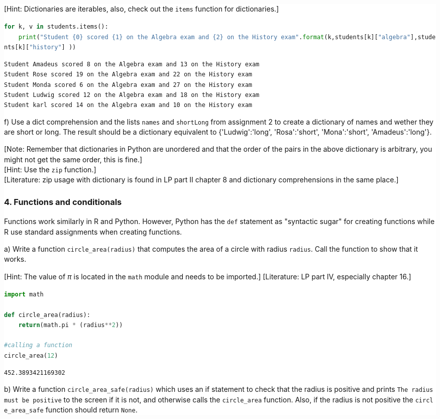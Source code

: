 [Hint: Dictionaries are iterables, also, check out the `items` function for dictionaries.]


```python
for k, v in students.items():
    print("Student {0} scored {1} on the Algebra exam and {2} on the History exam".format(k,students[k]["algebra"],students[k]["history"] ))    
```

    Student Amadeus scored 8 on the Algebra exam and 13 on the History exam
    Student Rose scored 19 on the Algebra exam and 22 on the History exam
    Student Monda scored 6 on the Algebra exam and 27 on the History exam
    Student Ludwig scored 12 on the Algebra exam and 18 on the History exam
    Student karl scored 14 on the Algebra exam and 10 on the History exam


f) Use a dict comprehension and the lists `names` and `shortLong` from assignment 2 to create a dictionary of names and wether they are short or long. The result should be a dictionary equivalent to {'Ludwig':'long', 'Rosa':'short', 'Mona':'short', 'Amadeus':'long'}.

[Note: Remember that dictionaries in Python are unordered and that the order of the pairs in the above dictionary is arbitrary, you might not get the same order, this is fine.]<br>
[Hint: Use the `zip` function.]<br>
[Literature: zip usage with dictionary is found in LP part II chapter 8 and dictionary comprehensions in the same place.]

### 4. Functions and conditionals

Functions work similarly in R and Python. However, Python has the `def` statement as "syntactic sugar" for creating functions while R use standard assignments when creating functions.

a) Write a function `circle_area(radius)` that computes the area of a circle with radius `radius`. Call the function to show
that it works.

[Hint: The value of $\pi$ is located in the `math` module and needs to be imported.]
[Literature: LP part IV, especially chapter 16.]


```python
import math

def circle_area(radius):
    return(math.pi * (radius**2))

#calling a function
circle_area(12)
```




    452.3893421169302



b) Write a function `circle_area_safe(radius)` which uses an if statement to check that the radius is positive and prints `The radius must be positive` to the screen if it is not, and otherwise calls the `circle_area` function. Also, if the radius is not positive the `circle_area_safe` function should return `None`.
